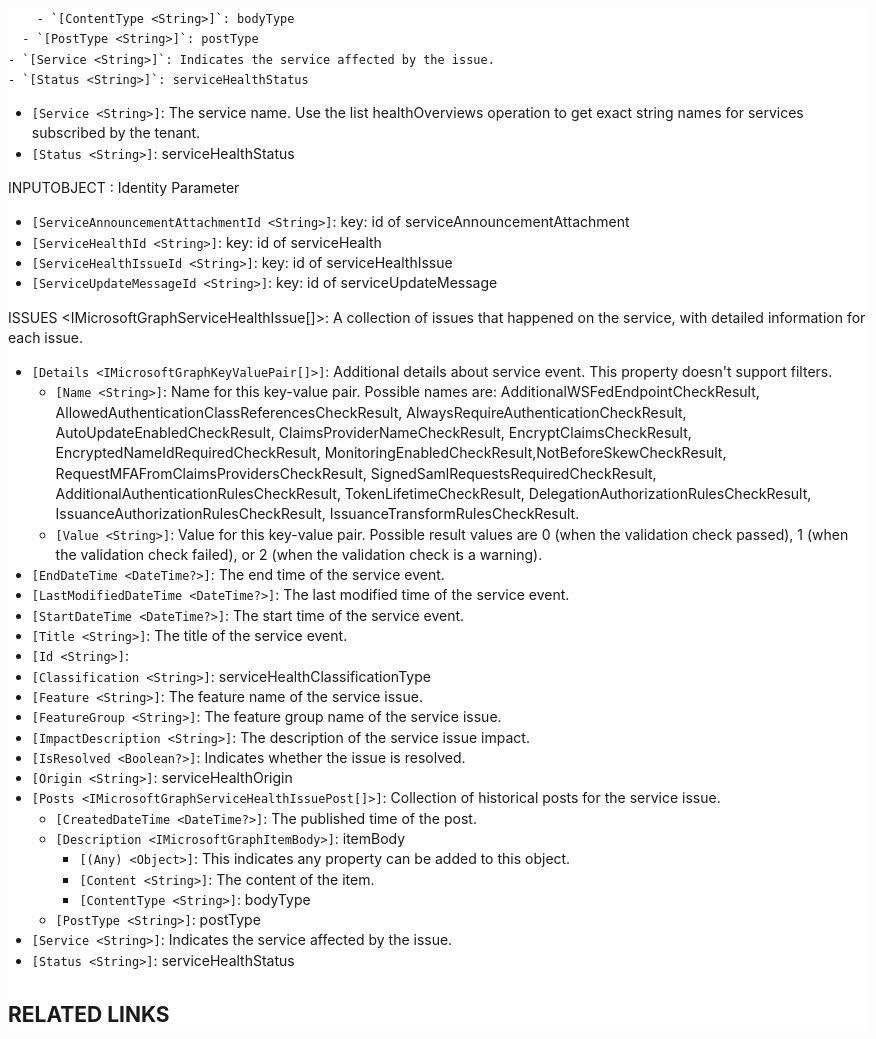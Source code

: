         - `[ContentType <String>]`: bodyType
      - `[PostType <String>]`: postType
    - `[Service <String>]`: Indicates the service affected by the issue.
    - `[Status <String>]`: serviceHealthStatus
  - `[Service <String>]`: The service name. Use the list healthOverviews operation to get exact string names for services subscribed by the tenant.
  - `[Status <String>]`: serviceHealthStatus

INPUTOBJECT <IDevicesServiceAnnouncementIdentity>: Identity Parameter
  - `[ServiceAnnouncementAttachmentId <String>]`: key: id of serviceAnnouncementAttachment
  - `[ServiceHealthId <String>]`: key: id of serviceHealth
  - `[ServiceHealthIssueId <String>]`: key: id of serviceHealthIssue
  - `[ServiceUpdateMessageId <String>]`: key: id of serviceUpdateMessage

ISSUES <IMicrosoftGraphServiceHealthIssue[]>: A collection of issues that happened on the service, with detailed information for each issue.
  - `[Details <IMicrosoftGraphKeyValuePair[]>]`: Additional details about service event. This property doesn't support filters.
    - `[Name <String>]`: Name for this key-value pair. Possible names are: AdditionalWSFedEndpointCheckResult,  AllowedAuthenticationClassReferencesCheckResult, AlwaysRequireAuthenticationCheckResult,   AutoUpdateEnabledCheckResult, ClaimsProviderNameCheckResult, EncryptClaimsCheckResult,  EncryptedNameIdRequiredCheckResult, MonitoringEnabledCheckResult,NotBeforeSkewCheckResult,  RequestMFAFromClaimsProvidersCheckResult, SignedSamlRequestsRequiredCheckResult, AdditionalAuthenticationRulesCheckResult, TokenLifetimeCheckResult,  DelegationAuthorizationRulesCheckResult, IssuanceAuthorizationRulesCheckResult, IssuanceTransformRulesCheckResult.
    - `[Value <String>]`: Value for this key-value pair. Possible result values are 0 (when the validation check passed), 1 (when the validation check failed), or 2 (when the validation check is a warning).
  - `[EndDateTime <DateTime?>]`: The end time of the service event.
  - `[LastModifiedDateTime <DateTime?>]`: The last modified time of the service event.
  - `[StartDateTime <DateTime?>]`: The start time of the service event.
  - `[Title <String>]`: The title of the service event.
  - `[Id <String>]`: 
  - `[Classification <String>]`: serviceHealthClassificationType
  - `[Feature <String>]`: The feature name of the service issue.
  - `[FeatureGroup <String>]`: The feature group name of the service issue.
  - `[ImpactDescription <String>]`: The description of the service issue impact.
  - `[IsResolved <Boolean?>]`: Indicates whether the issue is resolved.
  - `[Origin <String>]`: serviceHealthOrigin
  - `[Posts <IMicrosoftGraphServiceHealthIssuePost[]>]`: Collection of historical posts for the service issue.
    - `[CreatedDateTime <DateTime?>]`: The published time of the post.
    - `[Description <IMicrosoftGraphItemBody>]`: itemBody
      - `[(Any) <Object>]`: This indicates any property can be added to this object.
      - `[Content <String>]`: The content of the item.
      - `[ContentType <String>]`: bodyType
    - `[PostType <String>]`: postType
  - `[Service <String>]`: Indicates the service affected by the issue.
  - `[Status <String>]`: serviceHealthStatus

## RELATED LINKS

